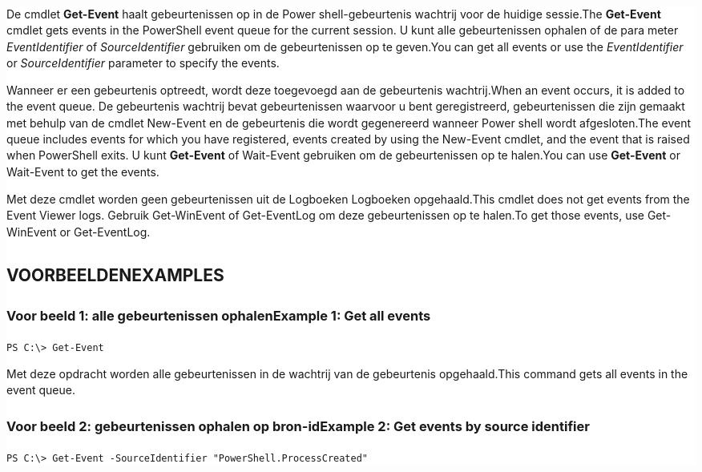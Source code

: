 <span data-ttu-id="1c01c-110">De cmdlet **Get-Event** haalt gebeurtenissen op in de Power shell-gebeurtenis wachtrij voor de huidige sessie.</span><span class="sxs-lookup"><span data-stu-id="1c01c-110">The **Get-Event** cmdlet gets events in the PowerShell event queue for the current session.</span></span>
<span data-ttu-id="1c01c-111">U kunt alle gebeurtenissen ophalen of de para meter *EventIdentifier* of *SourceIdentifier* gebruiken om de gebeurtenissen op te geven.</span><span class="sxs-lookup"><span data-stu-id="1c01c-111">You can get all events or use the *EventIdentifier* or *SourceIdentifier* parameter to specify the events.</span></span>

<span data-ttu-id="1c01c-112">Wanneer er een gebeurtenis optreedt, wordt deze toegevoegd aan de gebeurtenis wachtrij.</span><span class="sxs-lookup"><span data-stu-id="1c01c-112">When an event occurs, it is added to the event queue.</span></span>
<span data-ttu-id="1c01c-113">De gebeurtenis wachtrij bevat gebeurtenissen waarvoor u bent geregistreerd, gebeurtenissen die zijn gemaakt met behulp van de cmdlet New-Event en de gebeurtenis die wordt gegenereerd wanneer Power shell wordt afgesloten.</span><span class="sxs-lookup"><span data-stu-id="1c01c-113">The event queue includes events for which you have registered, events created by using the New-Event cmdlet, and the event that is raised when PowerShell exits.</span></span>
<span data-ttu-id="1c01c-114">U kunt **Get-Event** of Wait-Event gebruiken om de gebeurtenissen op te halen.</span><span class="sxs-lookup"><span data-stu-id="1c01c-114">You can use **Get-Event** or Wait-Event to get the events.</span></span>

<span data-ttu-id="1c01c-115">Met deze cmdlet worden geen gebeurtenissen uit de Logboeken Logboeken opgehaald.</span><span class="sxs-lookup"><span data-stu-id="1c01c-115">This cmdlet does not get events from the Event Viewer logs.</span></span>
<span data-ttu-id="1c01c-116">Gebruik Get-WinEvent of Get-EventLog om deze gebeurtenissen op te halen.</span><span class="sxs-lookup"><span data-stu-id="1c01c-116">To get those events, use Get-WinEvent or Get-EventLog.</span></span>

## <span data-ttu-id="1c01c-117">VOORBEELDEN</span><span class="sxs-lookup"><span data-stu-id="1c01c-117">EXAMPLES</span></span>

### <span data-ttu-id="1c01c-118">Voor beeld 1: alle gebeurtenissen ophalen</span><span class="sxs-lookup"><span data-stu-id="1c01c-118">Example 1: Get all events</span></span>

```
PS C:\> Get-Event
```

<span data-ttu-id="1c01c-119">Met deze opdracht worden alle gebeurtenissen in de wachtrij van de gebeurtenis opgehaald.</span><span class="sxs-lookup"><span data-stu-id="1c01c-119">This command gets all events in the event queue.</span></span>

### <span data-ttu-id="1c01c-120">Voor beeld 2: gebeurtenissen ophalen op bron-id</span><span class="sxs-lookup"><span data-stu-id="1c01c-120">Example 2: Get events by source identifier</span></span>

```
PS C:\> Get-Event -SourceIdentifier "PowerShell.ProcessCreated"
```
